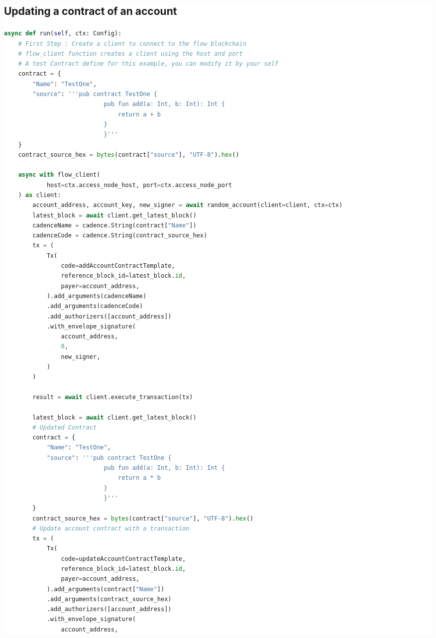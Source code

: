## Updating a contract of an account

```python
async def run(self, ctx: Config):
    # First Step : Create a client to connect to the flow blockchain
    # flow_client function creates a client using the host and port
    # A test Contract define for this example, you can modify it by your self
    contract = {
        "Name": "TestOne",
        "source": '''pub contract TestOne {
                            pub fun add(a: Int, b: Int): Int {
                                return a + b
                            }
                            }'''
    }
    contract_source_hex = bytes(contract["source"], "UTF-8").hex()

    async with flow_client(
            host=ctx.access_node_host, port=ctx.access_node_port
    ) as client:
        account_address, account_key, new_signer = await random_account(client=client, ctx=ctx)
        latest_block = await client.get_latest_block()
        cadenceName = cadence.String(contract["Name"])
        cadenceCode = cadence.String(contract_source_hex)
        tx = (
            Tx(
                code=addAccountContractTemplate,
                reference_block_id=latest_block.id,
                payer=account_address,
            ).add_arguments(cadenceName)
            .add_arguments(cadenceCode)
            .add_authorizers([account_address])
            .with_envelope_signature(
                account_address,
                0,
                new_signer,
            )
        )

        result = await client.execute_transaction(tx)

        latest_block = await client.get_latest_block()
        # Updated Contract
        contract = {
            "Name": "TestOne",
            "source": '''pub contract TestOne {
                            pub fun add(a: Int, b: Int): Int {
                                return a * b
                            }
                            }'''
        }
        contract_source_hex = bytes(contract["source"], "UTF-8").hex()
        # Update account contract with a transaction
        tx = (
            Tx(
                code=updateAccountContractTemplate,
                reference_block_id=latest_block.id,
                payer=account_address,
            ).add_arguments(contract["Name"])
            .add_arguments(contract_source_hex)
            .add_authorizers([account_address])
            .with_envelope_signature(
                account_address,
```